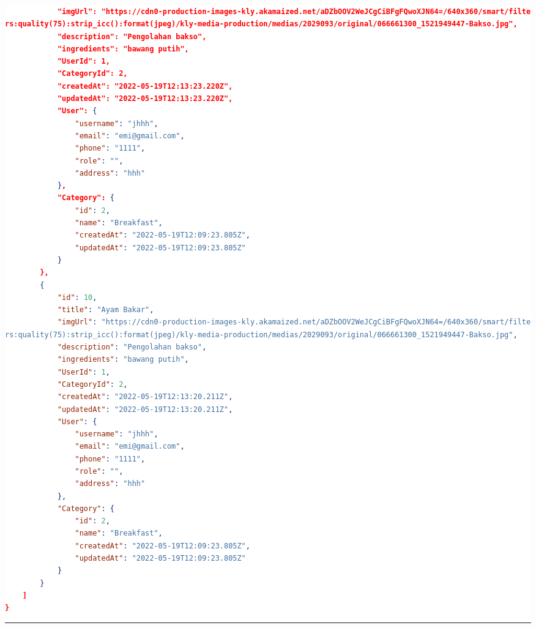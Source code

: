 ```json
            "imgUrl": "https://cdn0-production-images-kly.akamaized.net/aDZbOOV2WeJCgCiBFgFQwoXJN64=/640x360/smart/filters:quality(75):strip_icc():format(jpeg)/kly-media-production/medias/2029093/original/066661300_1521949447-Bakso.jpg",
            "description": "Pengolahan bakso",
            "ingredients": "bawang putih",
            "UserId": 1,
            "CategoryId": 2,
            "createdAt": "2022-05-19T12:13:23.220Z",
            "updatedAt": "2022-05-19T12:13:23.220Z",
            "User": {
                "username": "jhhh",
                "email": "emi@gmail.com",
                "phone": "1111",
                "role": "",
                "address": "hhh"
            },
            "Category": {
                "id": 2,
                "name": "Breakfast",
                "createdAt": "2022-05-19T12:09:23.805Z",
                "updatedAt": "2022-05-19T12:09:23.805Z"
            }
        },
        {
            "id": 10,
            "title": "Ayam Bakar",
            "imgUrl": "https://cdn0-production-images-kly.akamaized.net/aDZbOOV2WeJCgCiBFgFQwoXJN64=/640x360/smart/filters:quality(75):strip_icc():format(jpeg)/kly-media-production/medias/2029093/original/066661300_1521949447-Bakso.jpg",
            "description": "Pengolahan bakso",
            "ingredients": "bawang putih",
            "UserId": 1,
            "CategoryId": 2,
            "createdAt": "2022-05-19T12:13:20.211Z",
            "updatedAt": "2022-05-19T12:13:20.211Z",
            "User": {
                "username": "jhhh",
                "email": "emi@gmail.com",
                "phone": "1111",
                "role": "",
                "address": "hhh"
            },
            "Category": {
                "id": 2,
                "name": "Breakfast",
                "createdAt": "2022-05-19T12:09:23.805Z",
                "updatedAt": "2022-05-19T12:09:23.805Z"
            }
        }
    ]
}
```

---
